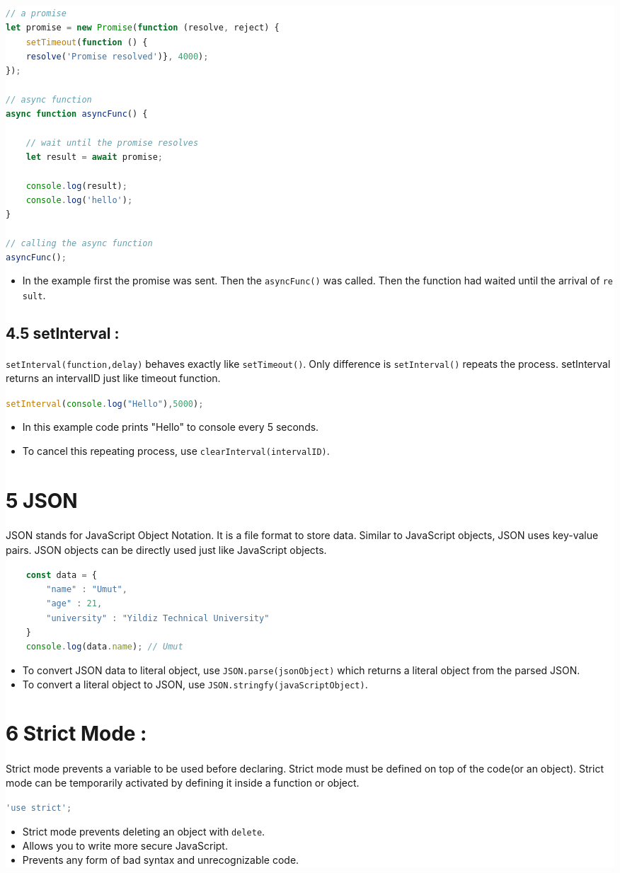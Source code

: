 ```js
// a promise
let promise = new Promise(function (resolve, reject) {
    setTimeout(function () {
    resolve('Promise resolved')}, 4000); 
});

// async function
async function asyncFunc() {

    // wait until the promise resolves 
    let result = await promise; 

    console.log(result);
    console.log('hello');
}

// calling the async function
asyncFunc();
```
* In the example first the promise was sent. Then the `asyncFunc()` was called. Then the function had waited until the arrival of `result`.
	
## 4.5 setInterval : 
`setInterval(function,delay)` behaves exactly like `setTimeout()`. Only difference is `setInterval()` repeats the process. setInterval returns an intervalID just like timeout function.

```js
setInterval(console.log("Hello"),5000); 
```
* In this example code prints "Hello" to console every 5 seconds.

* To cancel this repeating process, use `clearInterval(intervalID)`.

# 5 JSON
JSON stands for JavaScript Object Notation. It is a file format to store data. Similar to JavaScript objects, JSON uses key-value pairs. JSON objects can be directly used just like JavaScript objects. 
```js
    const data = {
        "name" : "Umut",
        "age" : 21,
        "university" : "Yildiz Technical University"
    }
    console.log(data.name); // Umut
```
* To convert JSON data to literal object, use `JSON.parse(jsonObject)` which returns a literal object from the parsed JSON.
* To convert a literal object to JSON, use `JSON.stringfy(javaScriptObject)`.

# 6 Strict Mode : 
Strict mode prevents a variable to be used before declaring. Strict mode must be defined on top of the code(or an object). Strict mode can be temporarily activated by defining it inside a function or object.
```js
'use strict';
```
* Strict mode prevents deleting an object with `delete`.
* Allows you to write more secure JavaScript.
* Prevents any form of bad syntax and unrecognizable code.

